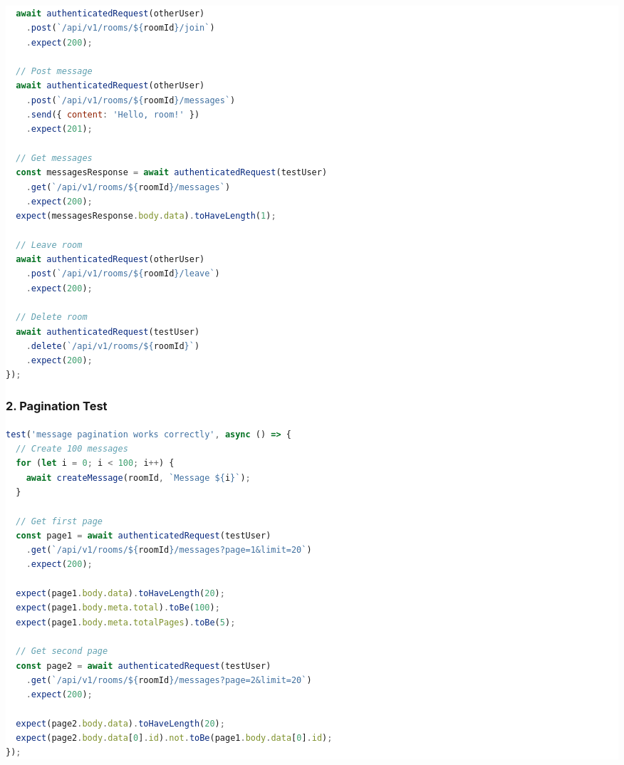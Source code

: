 ```javascript
  await authenticatedRequest(otherUser)
    .post(`/api/v1/rooms/${roomId}/join`)
    .expect(200);
  
  // Post message
  await authenticatedRequest(otherUser)
    .post(`/api/v1/rooms/${roomId}/messages`)
    .send({ content: 'Hello, room!' })
    .expect(201);
  
  // Get messages
  const messagesResponse = await authenticatedRequest(testUser)
    .get(`/api/v1/rooms/${roomId}/messages`)
    .expect(200);
  expect(messagesResponse.body.data).toHaveLength(1);
  
  // Leave room
  await authenticatedRequest(otherUser)
    .post(`/api/v1/rooms/${roomId}/leave`)
    .expect(200);
  
  // Delete room
  await authenticatedRequest(testUser)
    .delete(`/api/v1/rooms/${roomId}`)
    .expect(200);
});
```

### 2. Pagination Test
```javascript
test('message pagination works correctly', async () => {
  // Create 100 messages
  for (let i = 0; i < 100; i++) {
    await createMessage(roomId, `Message ${i}`);
  }
  
  // Get first page
  const page1 = await authenticatedRequest(testUser)
    .get(`/api/v1/rooms/${roomId}/messages?page=1&limit=20`)
    .expect(200);
  
  expect(page1.body.data).toHaveLength(20);
  expect(page1.body.meta.total).toBe(100);
  expect(page1.body.meta.totalPages).toBe(5);
  
  // Get second page
  const page2 = await authenticatedRequest(testUser)
    .get(`/api/v1/rooms/${roomId}/messages?page=2&limit=20`)
    .expect(200);
  
  expect(page2.body.data).toHaveLength(20);
  expect(page2.body.data[0].id).not.toBe(page1.body.data[0].id);
});
```
